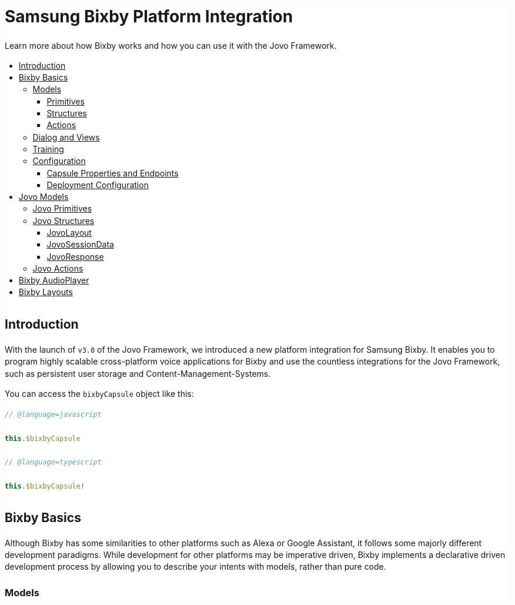 # Samsung Bixby Platform Integration

Learn more about how Bixby works and how you can use it with the Jovo Framework.

- [Introduction](#introduction)
- [Bixby Basics](#bixby-basics)
  - [Models](#models)
    - [Primitives](#primitives)
    - [Structures](#structures)
    - [Actions](#actions)
  - [Dialog and Views](#dialog-and-views)
  - [Training](#training)
  - [Configuration](#configuration)
    - [Capsule Properties and Endpoints](#capsule-properties-and-endpoints)
    - [Deployment Configuration](#deployment-configuration)
- [Jovo Models](#jovo-models)
  - [Jovo Primitives](#jovo-primitives)
  - [Jovo Structures](#jovo-structures)
    - [JovoLayout](#jovolayout)
    - [JovoSessionData](#jovosessiondata)
    - [JovoResponse](#jovoresponse)
  - [Jovo Actions](#jovo-actions)
- [Bixby AudioPlayer](#bixby-audioplayer)
- [Bixby Layouts](#bixby-layouts)

## Introduction

With the launch of `v3.0` of the Jovo Framework, we introduced a new platform integration for Samsung Bixby. It enables you to program highly scalable cross-platform voice applications for Bixby and use the countless integrations for the Jovo Framework, such as persistent user storage and Content-Management-Systems.

You can access the `bixbyCapsule` object like this:

```javascript
// @language=javascript

this.$bixbyCapsule

// @language=typescript

this.$bixbyCapsule!
```

## Bixby Basics

Although Bixby has some similarities to other platforms such as Alexa or Google Assistant, it follows some majorly different development paradigms. While development for other platforms may be imperative driven, Bixby implements a declarative driven development process by allowing you to describe your intents with models, rather than pure code.

### Models
